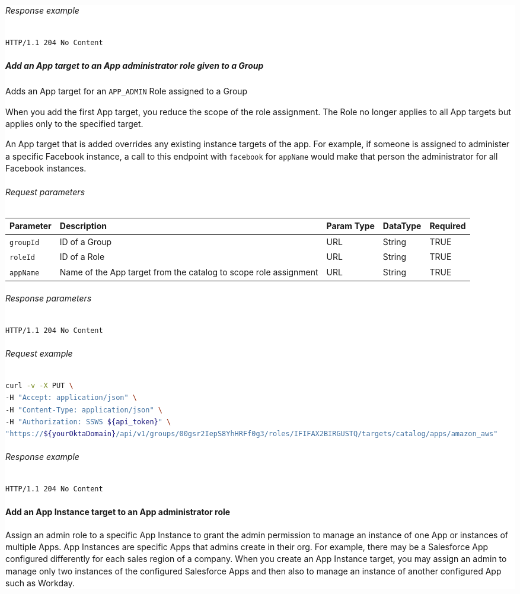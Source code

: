 ###### Response example

```http
HTTP/1.1 204 No Content
```

##### Add an App target to an App administrator role given to a Group

<ApiOperation method="put" url="/api/v1/groups/${groupId}/roles/${roleId}/targets/catalog/apps/${appName}" />

Adds an App target for an `APP_ADMIN` Role assigned to a Group

When you add the first App target, you reduce the scope of the role assignment. The Role no longer applies to all App targets but applies only to the specified target.

An App target that is added overrides any existing instance targets of the app. For example, if someone is assigned to administer a specific Facebook instance, a call to this endpoint with `facebook` for `appName` would make that person the administrator for all Facebook instances.

###### Request parameters


| Parameter   | Description                                                  | Param Type   | DataType   | Required |
| :---------- | :----------------------------------------------------------- | :----------- | :--------- | :------- |
| `groupId`     | ID of a Group                                              | URL          | String     | TRUE     |
| `roleId`      | ID of a Role                                               | URL          | String     | TRUE     |
| `appName`     | Name of the App target from the catalog to scope role assignment   | URL          | String     | TRUE     |

###### Response parameters

```http
HTTP/1.1 204 No Content
```

###### Request example

```bash
curl -v -X PUT \
-H "Accept: application/json" \
-H "Content-Type: application/json" \
-H "Authorization: SSWS ${api_token}" \
"https://${yourOktaDomain}/api/v1/groups/00gsr2IepS8YhHRFf0g3/roles/IFIFAX2BIRGUSTQ/targets/catalog/apps/amazon_aws"
```

###### Response example

```http
HTTP/1.1 204 No Content
```

#### Add an App Instance target to an App administrator role

Assign an admin role to a specific App Instance to grant the admin permission to manage an instance of one App or instances of multiple Apps. App Instances are specific Apps that admins create in their org. For example, there may be a Salesforce App configured differently for each sales region of a company. When you create an App Instance target, you may assign an admin to manage only two instances of the configured Salesforce Apps and then also to manage an instance of another configured App such as Workday.

